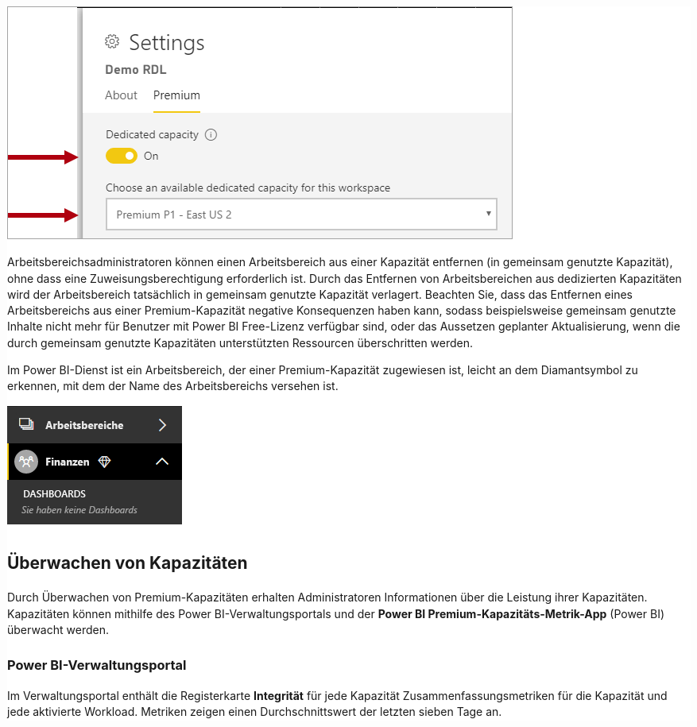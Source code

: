 ![Verwenden des Bereichs „Arbeitsbereich“ zum Zuweisen eines Arbeitsbereichs zu einer Premium-Kapazität](media/service-premium-capacity-manage/assign-workspace-capacity.png)

Arbeitsbereichsadministratoren können einen Arbeitsbereich aus einer Kapazität entfernen (in gemeinsam genutzte Kapazität), ohne dass eine Zuweisungsberechtigung erforderlich ist. Durch das Entfernen von Arbeitsbereichen aus dedizierten Kapazitäten wird der Arbeitsbereich tatsächlich in gemeinsam genutzte Kapazität verlagert. Beachten Sie, dass das Entfernen eines Arbeitsbereichs aus einer Premium-Kapazität negative Konsequenzen haben kann, sodass beispielsweise gemeinsam genutzte Inhalte nicht mehr für Benutzer mit Power BI Free-Lizenz verfügbar sind, oder das Aussetzen geplanter Aktualisierung, wenn die durch gemeinsam genutzte Kapazitäten unterstützten Ressourcen überschritten werden.

Im Power BI-Dienst ist ein Arbeitsbereich, der einer Premium-Kapazität zugewiesen ist, leicht an dem Diamantsymbol zu erkennen, mit dem der Name des Arbeitsbereichs versehen ist.

![Identifizieren eines Arbeitsbereichs, der einer Premium-Kapazität zugewiesen ist](media/service-premium-capacity-manage/premium-diamond-icon.png)

## <a name="monitoring-capacities"></a>Überwachen von Kapazitäten

Durch Überwachen von Premium-Kapazitäten erhalten Administratoren Informationen über die Leistung ihrer Kapazitäten. Kapazitäten können mithilfe des Power BI-Verwaltungsportals und der **Power BI Premium-Kapazitäts-Metrik-App** (Power BI) überwacht werden.

### <a name="power-bi-admin-portal"></a>Power BI-Verwaltungsportal

Im Verwaltungsportal enthält die Registerkarte **Integrität** für jede Kapazität Zusammenfassungsmetriken für die Kapazität und jede aktivierte Workload. Metriken zeigen einen Durchschnittswert der letzten sieben Tage an.  
